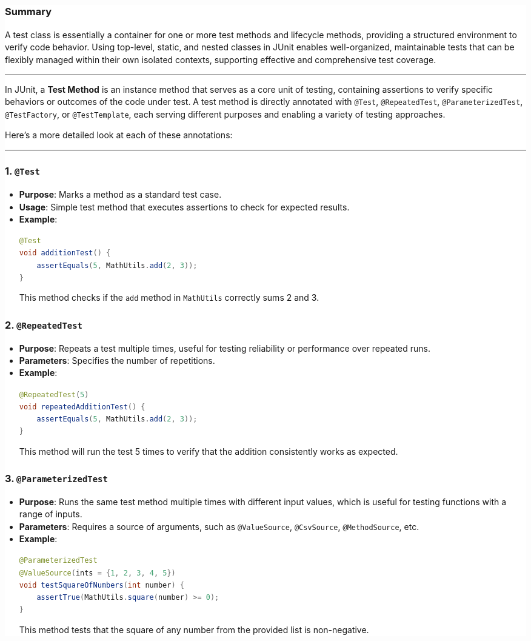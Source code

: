 ### Summary
A test class is essentially a container for one or more test methods and lifecycle methods, providing a structured environment to verify code behavior. Using top-level, static, and nested classes in JUnit enables well-organized, maintainable tests that can be flexibly managed within their own isolated contexts, supporting effective and comprehensive test coverage.


---

In JUnit, a **Test Method** is an instance method that serves as a core unit of testing, containing assertions to verify specific behaviors or outcomes of the code under test. A test method is directly annotated with `@Test`, `@RepeatedTest`, `@ParameterizedTest`, `@TestFactory`, or `@TestTemplate`, each serving different purposes and enabling a variety of testing approaches.

Here’s a more detailed look at each of these annotations:

---

### 1. `@Test`
- **Purpose**: Marks a method as a standard test case.
- **Usage**: Simple test method that executes assertions to check for expected results.
- **Example**:
  ```java
  @Test
  void additionTest() {
      assertEquals(5, MathUtils.add(2, 3));
  }
  ```
  This method checks if the `add` method in `MathUtils` correctly sums 2 and 3.

### 2. `@RepeatedTest`
- **Purpose**: Repeats a test multiple times, useful for testing reliability or performance over repeated runs.
- **Parameters**: Specifies the number of repetitions.
- **Example**:
  ```java
  @RepeatedTest(5)
  void repeatedAdditionTest() {
      assertEquals(5, MathUtils.add(2, 3));
  }
  ```
  This method will run the test 5 times to verify that the addition consistently works as expected.

### 3. `@ParameterizedTest`
- **Purpose**: Runs the same test method multiple times with different input values, which is useful for testing functions with a range of inputs.
- **Parameters**: Requires a source of arguments, such as `@ValueSource`, `@CsvSource`, `@MethodSource`, etc.
- **Example**:
  ```java
  @ParameterizedTest
  @ValueSource(ints = {1, 2, 3, 4, 5})
  void testSquareOfNumbers(int number) {
      assertTrue(MathUtils.square(number) >= 0);
  }
  ```
  This method tests that the square of any number from the provided list is non-negative.
